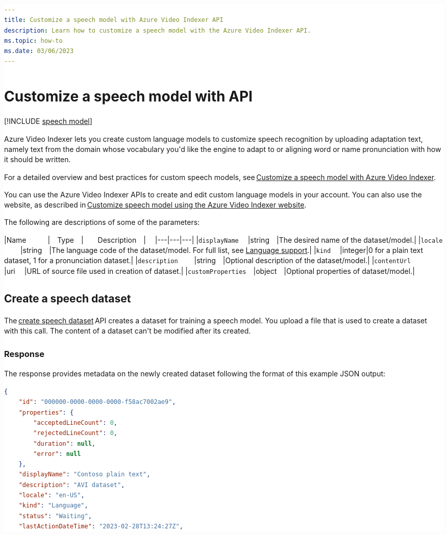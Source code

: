 ```yaml
---
title: Customize a speech model with Azure Video Indexer API
description: Learn how to customize a speech model with the Azure Video Indexer API.
ms.topic: how-to
ms.date: 03/06/2023
---
```


# Customize a speech model with API

[!INCLUDE [speech model](./includes/speech-model.md)]

Azure Video Indexer lets you create custom language models to customize speech recognition by uploading adaptation text, namely text from the domain whose vocabulary you'd like the engine to adapt to or aligning word or name pronunciation with how it should be written. 

For a detailed overview and best practices for custom speech models, see [Customize a speech model with Azure Video Indexer](customize-speech-model-overview.md). 

You can use the Azure Video Indexer APIs to create and edit custom language models in your account. You can also use the website, as described in [Customize speech model using the Azure Video Indexer website](customize-speech-model-with-website.md). 

The following are descriptions of some of the parameters: 

|Name   | Type |  Description |  
|---|---|---|
|`displayName`      |string |The desired name of the dataset/model.|
|`locale`           |string |The language code of the dataset/model. For full list, see [Language support](language-support.md).|
|`kind`             |integer|0 for a plain text dataset, 1 for a pronunciation dataset.| 
|`description`      |string |Optional description of the dataset/model.|
|`contentUrl`       |uri    |URL of source file used in creation of dataset.| 
|`customProperties` |object |Optional properties of dataset/model.| 

## Create a speech dataset 

The [create speech dataset]() API creates a dataset for training a speech model. You upload a file that is used to create a dataset with this call. The content of a dataset can't be modified after its created. 

### Response 

The response provides metadata on the newly created dataset following the format of this example JSON output: 

```json
{ 
    "id": "000000-0000-0000-0000-f58ac7002ae9", 
    "properties": { 
        "acceptedLineCount": 0, 
        "rejectedLineCount": 0, 
        "duration": null, 
        "error": null 
    }, 
    "displayName": "Contoso plain text", 
    "description": "AVI dataset", 
    "locale": "en-US", 
    "kind": "Language", 
    "status": "Waiting", 
    "lastActionDateTime": "2023-02-28T13:24:27Z", 
```